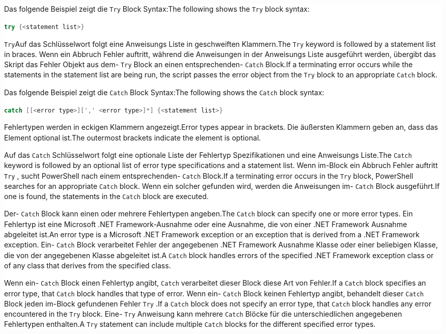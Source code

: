 <span data-ttu-id="44eea-128">Das folgende Beispiel zeigt die `Try` Block Syntax:</span><span class="sxs-lookup"><span data-stu-id="44eea-128">The following shows the `Try` block syntax:</span></span>

```powershell
try {<statement list>}
```

<span data-ttu-id="44eea-129">`Try`Auf das Schlüsselwort folgt eine Anweisungs Liste in geschweiften Klammern.</span><span class="sxs-lookup"><span data-stu-id="44eea-129">The `Try` keyword is followed by a statement list in braces.</span></span> <span data-ttu-id="44eea-130">Wenn ein Abbruch Fehler auftritt, während die Anweisungen in der Anweisungs Liste ausgeführt werden, übergibt das Skript das Fehler Objekt aus dem- `Try` Block an einen entsprechenden- `Catch` Block.</span><span class="sxs-lookup"><span data-stu-id="44eea-130">If a terminating error occurs while the statements in the statement list are being run, the script passes the error object from the `Try` block to an appropriate `Catch` block.</span></span>

<span data-ttu-id="44eea-131">Das folgende Beispiel zeigt die `Catch` Block Syntax:</span><span class="sxs-lookup"><span data-stu-id="44eea-131">The following shows the `Catch` block syntax:</span></span>

```powershell
catch [[<error type>][',' <error type>]*] {<statement list>}
```

<span data-ttu-id="44eea-132">Fehlertypen werden in eckigen Klammern angezeigt.</span><span class="sxs-lookup"><span data-stu-id="44eea-132">Error types appear in brackets.</span></span> <span data-ttu-id="44eea-133">Die äußersten Klammern geben an, dass das Element optional ist.</span><span class="sxs-lookup"><span data-stu-id="44eea-133">The outermost brackets indicate the element is optional.</span></span>

<span data-ttu-id="44eea-134">Auf das `Catch` Schlüsselwort folgt eine optionale Liste der Fehlertyp Spezifikationen und eine Anweisungs Liste.</span><span class="sxs-lookup"><span data-stu-id="44eea-134">The `Catch` keyword is followed by an optional list of error type specifications and a statement list.</span></span> <span data-ttu-id="44eea-135">Wenn im-Block ein Abbruch Fehler auftritt `Try` , sucht PowerShell nach einem entsprechenden- `Catch` Block.</span><span class="sxs-lookup"><span data-stu-id="44eea-135">If a terminating error occurs in the `Try` block, PowerShell searches for an appropriate `Catch` block.</span></span> <span data-ttu-id="44eea-136">Wenn ein solcher gefunden wird, werden die Anweisungen im- `Catch` Block ausgeführt.</span><span class="sxs-lookup"><span data-stu-id="44eea-136">If one is found, the statements in the `Catch` block are executed.</span></span>

<span data-ttu-id="44eea-137">Der- `Catch` Block kann einen oder mehrere Fehlertypen angeben.</span><span class="sxs-lookup"><span data-stu-id="44eea-137">The `Catch` block can specify one or more error types.</span></span> <span data-ttu-id="44eea-138">Ein Fehlertyp ist eine Microsoft .NET Framework-Ausnahme oder eine Ausnahme, die von einer .NET Framework Ausnahme abgeleitet ist.</span><span class="sxs-lookup"><span data-stu-id="44eea-138">An error type is a Microsoft .NET Framework exception or an exception that is derived from a .NET Framework exception.</span></span> <span data-ttu-id="44eea-139">Ein- `Catch` Block verarbeitet Fehler der angegebenen .NET Framework Ausnahme Klasse oder einer beliebigen Klasse, die von der angegebenen Klasse abgeleitet ist.</span><span class="sxs-lookup"><span data-stu-id="44eea-139">A `Catch` block handles errors of the specified .NET Framework exception class or of any class that derives from the specified class.</span></span>

<span data-ttu-id="44eea-140">Wenn ein- `Catch` Block einen Fehlertyp angibt, `Catch` verarbeitet dieser Block diese Art von Fehler.</span><span class="sxs-lookup"><span data-stu-id="44eea-140">If a `Catch` block specifies an error type, that `Catch` block handles that type of error.</span></span> <span data-ttu-id="44eea-141">Wenn ein- `Catch` Block keinen Fehlertyp angibt, behandelt dieser `Catch` Block jeden im-Block gefundenen Fehler `Try` .</span><span class="sxs-lookup"><span data-stu-id="44eea-141">If a `Catch` block does not specify an error type, that `Catch` block handles any error encountered in the `Try` block.</span></span> <span data-ttu-id="44eea-142">Eine- `Try` Anweisung kann mehrere `Catch` Blöcke für die unterschiedlichen angegebenen Fehlertypen enthalten.</span><span class="sxs-lookup"><span data-stu-id="44eea-142">A `Try` statement can include multiple `Catch` blocks for the different specified error types.</span></span>
